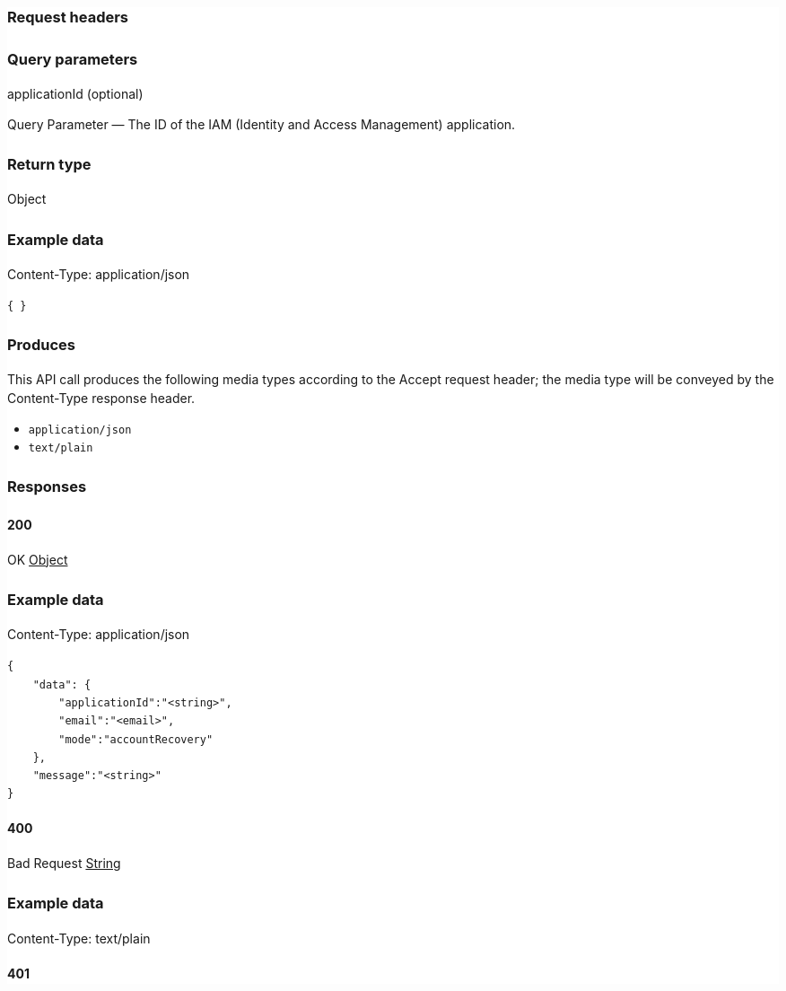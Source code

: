 ### Request headers

### Query parameters

applicationId (optional)

Query Parameter — The ID of the IAM (Identity and Access Management) application.

### Return type

Object

### Example data

Content-Type: application/json

    { }

### Produces

This API call produces the following media types according to the Accept request header; the media type will be conveyed by the Content-Type response header.

* `application/json`
* `text/plain`

### Responses

#### 200

OK [Object](#Object)

### Example data

Content-Type: application/json

    {
        "data": {
            "applicationId":"<string>",
            "email":"<email>",
            "mode":"accountRecovery"
        },
        "message":"<string>"
    }

#### 400

Bad Request [String](#String)

### Example data

Content-Type: text/plain

#### 401

